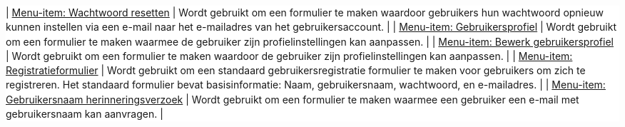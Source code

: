 | [Menu-item: Wachtwoord resetten](https://docs.joomla.org/Help4.x:Menu_Item:_Password_Reset/nl "Help4.x:Menu Item: Password Reset/nl")                                      | Wordt gebruikt om een formulier te maken waardoor gebruikers hun wachtwoord opnieuw kunnen instellen via een e-mail naar het e-mailadres van het gebruikersaccount.                                                                                                                                                                                                                                                                                                                                                                                                                                                                                                                                                                                                                                                                                 |
| [Menu-item: Gebruikersprofiel](https://docs.joomla.org/Help4.x:Menu_Item:_User_Profile/nl "Help4.x:Menu Item: User Profile/nl")                                            | Wordt gebruikt om een formulier te maken waarmee de gebruiker zijn profielinstellingen kan aanpassen.                                                                                                                                                                                                                                                                                                                                                                                                                                                                                                                                                                                                                                                                                                                                               |
| [Menu-item: Bewerk gebruikersprofiel](https://docs.joomla.org/Help4.x:Menu_Item:_Edit_User_Profile/nl "Help4.x:Menu Item: Edit User Profile/nl")                           | Wordt gebruikt om een formulier te maken waardoor de gebruiker zijn profielinstellingen kan aanpassen.                                                                                                                                                                                                                                                                                                                                                                                                                                                                                                                                                                                                                                                                                                                                              |
| [Menu-item: Registratieformulier](https://docs.joomla.org/Help4.x:Menu_Item:_Registration_Form/nl "Help4.x:Menu Item: Registration Form/nl")                               | Wordt gebruikt om een standaard gebruikersregistratie formulier te maken voor gebruikers om zich te registreren. Het standaard formulier bevat basisinformatie: Naam, gebruikersnaam, wachtwoord, en e-mailadres.                                                                                                                                                                                                                                                                                                                                                                                                                                                                                                                                                                                                                                   |
| [Menu-item: Gebruikersnaam herinneringsverzoek](https://docs.joomla.org/Help4.x:Menu_Item:_Username_Reminder_Request/en "Help4.x:Menu Item: Username Reminder Request/en") | Wordt gebruikt om een formulier te maken waarmee een gebruiker een e-mail met gebruikersnaam kan aanvragen.                                                                                                                                                                                                                                                                                                                                                                                                                                                                                                                                                                                                                                                                                                                                         |
